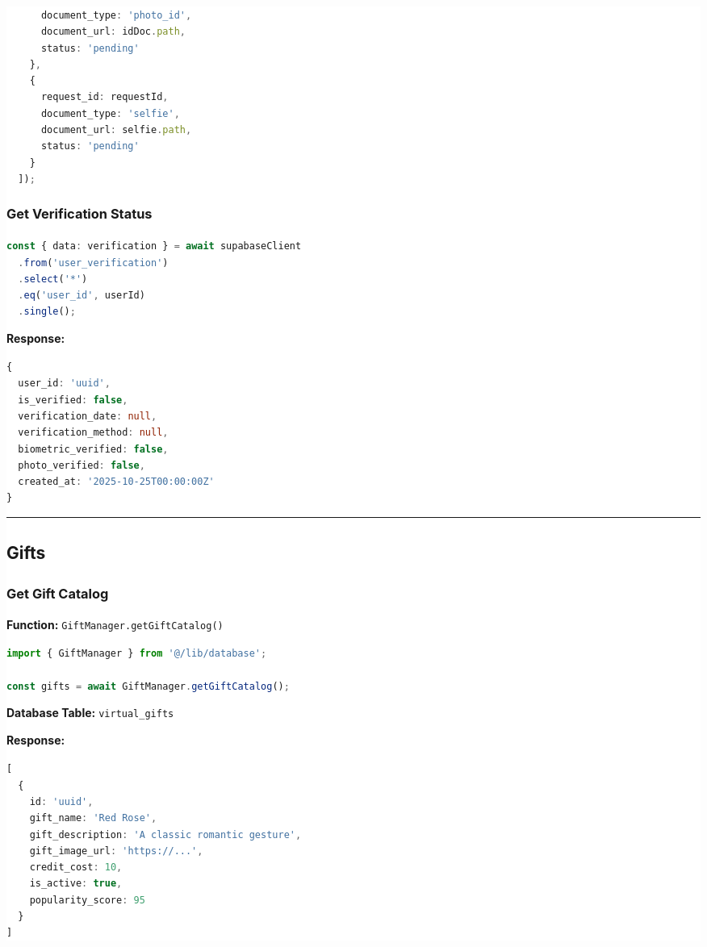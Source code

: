 ```typescript
      document_type: 'photo_id',
      document_url: idDoc.path,
      status: 'pending'
    },
    {
      request_id: requestId,
      document_type: 'selfie',
      document_url: selfie.path,
      status: 'pending'
    }
  ]);
```

### Get Verification Status

```typescript
const { data: verification } = await supabaseClient
  .from('user_verification')
  .select('*')
  .eq('user_id', userId)
  .single();
```

**Response:**
```typescript
{
  user_id: 'uuid',
  is_verified: false,
  verification_date: null,
  verification_method: null,
  biometric_verified: false,
  photo_verified: false,
  created_at: '2025-10-25T00:00:00Z'
}
```

---

## Gifts

### Get Gift Catalog

**Function:** `GiftManager.getGiftCatalog()`

```typescript
import { GiftManager } from '@/lib/database';

const gifts = await GiftManager.getGiftCatalog();
```

**Database Table:** `virtual_gifts`

**Response:**
```typescript
[
  {
    id: 'uuid',
    gift_name: 'Red Rose',
    gift_description: 'A classic romantic gesture',
    gift_image_url: 'https://...',
    credit_cost: 10,
    is_active: true,
    popularity_score: 95
  }
]
```
